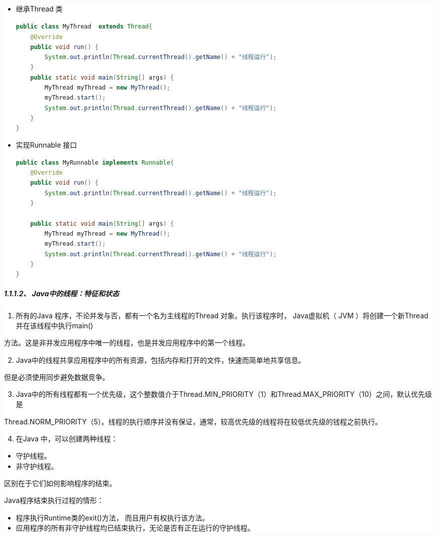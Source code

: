 - 继承Thread 类

  ```java
  public class MyThread  extends Thread{
      @Override
      public void run() {
          System.out.println(Thread.currentThread().getName() + "线程运行");
      }
      public static void main(String[] args) {
          MyThread myThread = new MyThread();
          myThread.start();
          System.out.println(Thread.currentThread().getName() + "线程运行");
      }
  }
  ```

- 实现Runnable 接口

  ```java
  public class MyRunnable implements Runnable{
      @Override
      public void run() {
          System.out.println(Thread.currentThread().getName() + "线程运行");
      }
  
      public static void main(String[] args) {
          MyThread myThread = new MyThread();
          myThread.start();
          System.out.println(Thread.currentThread().getName() + "线程运行");
      }
  }
  ```

##### 1.1.1.2、 Java中的线程：特征和状态

1. 所有的Java 程序，不论并发与否，都有一个名为主线程的Thread 对象。执行该程序时， Java虚拟机（ JVM ）将创建一个新Thread 并在该线程中执行main()

  方法。这是非并发应用程序中唯一的线程，也是并发应用程序中的第一个线程。

2. Java中的线程共享应用程序中的所有资源，包括内存和打开的文件，快速而简单地共享信息。

  但是必须使用同步避免数据竞争。

3. Java中的所有线程都有一个优先级，这个整数值介于Thread.MIN_PRIORITY（1）和Thread.MAX_PRIORITY（10）之间，默认优先级是

  Thread.NORM_PRIORITY（5）。线程的执行顺序并没有保证，通常，较高优先级的线程将在较低优先级的钱程之前执行。

4. 在Java 中，可以创建两种线程：

  - 守护线程。
  - 非守护线程。

  区别在于它们如何影响程序的结束。

  Java程序结束执行过程的情形：

  - 程序执行Runtime类的exit()方法， 而且用户有权执行该方法。
  - 应用程序的所有非守护线程均已结束执行，无论是否有正在运行的守护线程。
